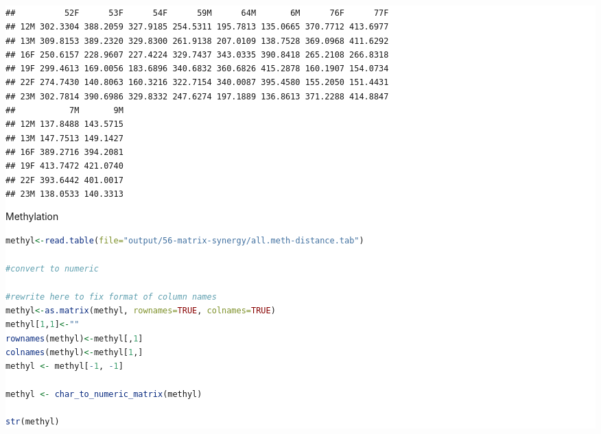     ##          52F      53F      54F      59M      64M       6M      76F      77F
    ## 12M 302.3304 388.2059 327.9185 254.5311 195.7813 135.0665 370.7712 413.6977
    ## 13M 309.8153 389.2320 329.8300 261.9138 207.0109 138.7528 369.0968 411.6292
    ## 16F 250.6157 228.9607 227.4224 329.7437 343.0335 390.8418 265.2108 266.8318
    ## 19F 299.4613 169.0056 183.6896 340.6832 360.6826 415.2878 160.1907 154.0734
    ## 22F 274.7430 140.8063 160.3216 322.7154 340.0087 395.4580 155.2050 151.4431
    ## 23M 302.7814 390.6986 329.8332 247.6274 197.1889 136.8613 371.2288 414.8847
    ##           7M       9M
    ## 12M 137.8488 143.5715
    ## 13M 147.7513 149.1427
    ## 16F 389.2716 394.2081
    ## 19F 413.7472 421.0740
    ## 22F 393.6442 401.0017
    ## 23M 138.0533 140.3313

Methylation

``` r
methyl<-read.table(file="output/56-matrix-synergy/all.meth-distance.tab")

#convert to numeric

#rewrite here to fix format of column names 
methyl<-as.matrix(methyl, rownames=TRUE, colnames=TRUE)
methyl[1,1]<-""
rownames(methyl)<-methyl[,1]
colnames(methyl)<-methyl[1,]
methyl <- methyl[-1, -1]

methyl <- char_to_numeric_matrix(methyl)

str(methyl)
```
